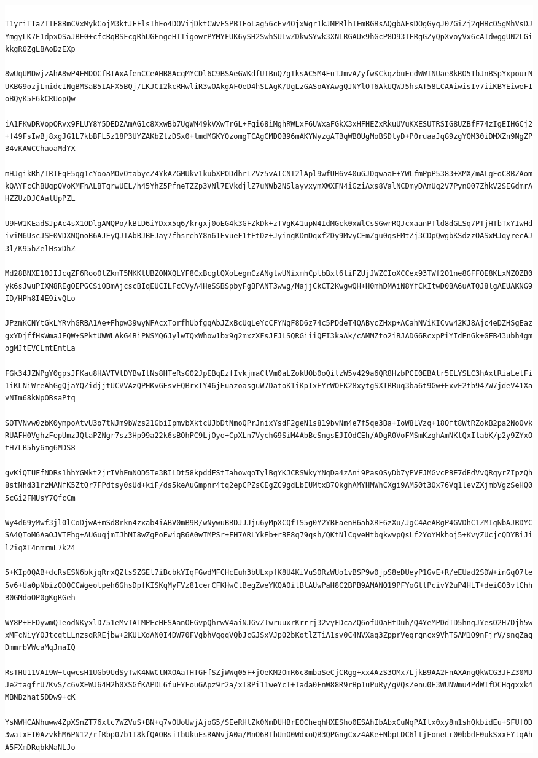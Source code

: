 ```compressed-json

T1yriTTaZTIE8BmCVxMykCojM3ktJFFlsIhEo4DOVijDktCWvFSPBTFoLag56cEv4OjxWgr1kJMPRlhIFmBGBsAQgbAFsDOgGyqJ07GiZj2qHBcO5gMhVsDJYmgyLK7E1dpxOSaJBE0+cfcBqBSFcgRhUGFngeHTTigowrPYMYFUK6ySH2SwhSULwZDkwSYwk3XNLRGAUx9hGcP8D93TFRgGZyQpXvoyVx6cAIdwggUN2LGikkgR0ZgLBAoDzEXp

8wUqUMDwjzAhA8wP4EMDOCfBIAxAfenCCeAHB8AcqMYCDl6C9BSAeGWKdfUIBnQ7gTksAC5M4FuTJmvA/yfwKCkqzbuEcdWWINUae8kRO5TbJnBSpYxpourNUKBG9ozjLmidcINgBMSaB5IAFX5BQj/LKJCI2kcRHwliR3wOAkgAFOeD4hSLAgK/UgLzGASoAYAwgQJNYlOT6AkUQWJ5hsAT58LCAAiwisIv7iiKBYEiweFIoBQyK5F6kCRUopQw

iA1FKwDRVopORvx9FLUY8Y5DEDZAmAG1c8XxwBb7UgWN49kVXwTrGL+Fgi68iMghRWLxF6UWxaFGkX3xHFHEZxRkuUVuKXESUTRSIG8UZBfF74zIgEIHGCj2+f49FsIwBj8xgJG1L7kbBFL5z18P3UYZAKbZlzDSx0+lmdMGKYQzomgTCAgCMDOB96mAKYNyzgATBqWB0UgMoBSDtyD+P0ruaaJqG9zgYQM30iDMXZn9NgZPB4vKAWCChaoaMdYX

mHJgikRh/IRIEqE5qg1cYooaMOvOtabycZ4YkAZGMUkv1kubXPODdhrLZVz5vAICNT2lApl9wfUH6v40uGJDqwaaF+YWLfmPpP5383+XMX/mALgFoC8BZAomkQAYFcChBUgpQVoKMFhALBTgrwUEL/h45YhZ5PfneTZZp3VNl7EVkdjlZ7uNWb2NSlayvxymXWXFN4iGziAxs8ValNCDmyDAmUq2V7PynO07ZhkV2SEGdmrAHZZUzDJCAalUpPZL

U9FW1KEadSJpAc4sX1ODlgANQPo/kBLD6iYDxx5q6/krgxj0oEG4k3GFZkDk+zTVgK41upN4IdMGck0xWlCsSGwrRQJcxaanPTld8dGLSq7PTjHTbTxYIwHdiviM6UscJSE0VDXNQnoB6AJEyQJIAbBJBEJay7fhsrehY8n61EvueF1tFtDz+JyingKDmDqxf2Dy9MvyCEmZgu0qsFMtZj3CDpQwgbKSdzzOASxMJqyrecAJ3l/K95bZelHsxDhZ

Md28BNXE10JIJcqZF6RooOlZkmT5MKKtUBZONXQLYF8CxBcgtQXoLegmCzANgtwUNixmhCplbBxt6tiFZUjJWZCIoXCCex93TWf2O1ne8GFFQE8KLxNZQZB0yk6sJwuPIXN8REgOEPGCSiOBmAjcscBIqEUCILFcCVyA4HeSSBSpbyFgBPANT3wwg/MajjCkCT2KwgwQH+H0mhDMAiN8YfCkItwD0BA6uATQJ8lgAEUAKNG9ID/HPh8I4E9ivQLo

JPzmKCNYtGkLYRvhGRBA1Ae+Fhpw39wyNFAcxTorfhUbfgqAbJZxBcUqLeYcCFYNgF8D6z74c5PDdeT4QABycZHxp+ACahNViKICvw42KJ8Ajc4eDZHSgEazgxYDjffHsWmaJFQW+SPktUWWLAkG4BiPNSMQ6JylwTQxWhow1bx9g2mxzXFsJFJLSQRGiiiQFI3kaAk/cAMMZto2iBJADG6RcxpPiYIdEnGk+GFB43ubh4gmogMJtEVCLmtEmtLa

FGk34JZNPgY0gpsJFKau8HAVTVtDYBwItNs8HTeRsG02JpEBqEzfIvkjmaClVm0aLZokUOb0oQilzW5v429a6QR8HzbPCI0EBAtr5ELYSLC3hAxtRiaLelFi1iKLNiWreAhGgQjaYQZidjjtUCVVAzQPHKvGEsvEQBrxTY46jEuazoasguW7DatoK1iKpIxEYrWOFK28xytgSXTRRuq3ba6t9Gw+ExvE2tb947W7jdeV41XavNIm68kNpOBsaPtq

SOTVNvw0zbK0ympoAtvU3o7tNJm9bWzs21GbiIpmvbXktcUJbDtNmoQPrJnixYsdF2geN1s819bvNm4e7f5qe3Ba+IoW8LVzq+18Qft8WtRZokB2pa2NoOvkRUAFH0VghzFepUmzJQtaPZNgr7sz3Hp99a22k6sBOhPC9LjOyo+CpXLn7VychG9SiM4AbBcSngsEJIOdCEh/ADgR0VoFMSmKzghAmNKtQxIlabK/p2y9ZYxOtH7LB5hy6mg6MDS8

gvKiQTUFfNDRs1hhYGMkt2jrIVhEmNOD5Te3BILDt58kpddFStTahowqoTylBgYKJCRSWkyYNqDa4zAni9PasOSyDb7yPVFJMGvcPBE7dEdVvQRqyrZIpzQh8stNhd31rzMANfK5ZtQr7FPdtsy0sUd+kiF/ds5keAuGmpnr4tq2epCPZsCEgZC9gdLbIUMtxB7QkghAMYHMWhCXgi9AM50t3Ox76Vq1levZXjmbVgzSeHQ05cGi2FMUsY7QfcCm

Wy4d69yMwf3jl0lCoDjwA+mSd8rkn4zxab4iABV0mB9R/wNywuBBDJJJju6yMpXCQfTS5g0Y2YBFaenH6ahXRF6zXu/JgC4AeARgP4GVDhC1ZMIqNbAJRDYCSA4QToM6AaOJVTEhg+AUGuqjmIJhMI8wZgPoEwiqB6A0wTMPSr+FH7ARLYkEb+rBE8q79qsh/QKtNlCqveHtbqkwvpQsLf2YoYHkhoj5+KvyZUcjcQDYBiJil2iqXT4nmrmL7k24

5+KIp0QAB+dcRsESN6bkjqRrxQZtsSZGEl7iBcbkYIqFGwdMFCHcEuh3bULxpfK8U4KiVuSORzWUo1vBSP9w0jpS8eDUeyP1GvE+R/eEUad2SDW+inGqO7te5v6+Ua0pNbizQDQCCWgeolpeh6GhsDpfKISKqMyFVz81cerCFKHwCtBegZweYKQAOitBlAUwPaH8C2BPB9AMANQ19PFYoGtlPcivY2uP4HLT+deiGQ3vlChhB0GMdoOP0gKgRGeh

WY8P+EFDywmQIeodNKyxlD751eMvTATMPEcHESAanOEGvpQhrwV4aiNJGvZTwruuxrKrrrj32vyFDcaZQ6ofUOaHtDuh/Q4YeMPDdTD5hngJYesO2H7Djh5wxMFcNiyYOJtcqtLLnzsqRREjbw+2KULXdAN0I4DW70FVgbhVqqqVQbJcGJSxVJp02bKotlZTiA1sv0C4NVXaq3ZpprVeqrqncx9VhTSAM1O9nFjrV/snqZaqDmmrbVWcaMqJmaIQ

RsTHU11VAI9W+tqwcsH1UGb9UdSyTwK4NWCtNXOAaTHTGFfSZjWWq05F+jOeKM2OmR6c8mbaSeCjCRgg+xx4AzS3OMx7LjkB9AA2FnAXAngQkWCG3JFZ30MDJe2tagfrU7KvS/c6vXEWJ64H2h0XSGfKAPDL6fuFYFouGApz9r2a/xI8Pi11weYcT+Tada0FnW88R9rBp1uPuRy/gVQsZenu0E3WUNWmu4PdWIfDCHqgxxk4MBNBzhat5DDw9+cK

YsNWHCANhuww4ZpXSnZT76xlc7WZVuS+BN+q7vOUoUwjAjoG5/SEeRHlZk0NmDUHBrEOCheqhHXESho0ESAhIbAbxCuNqPAItx0xy8m1shQkbidEu+SFUf0D3watxET0AzvkhM6PN12/rfRbp07b1I8kfQAOBsiTbUkuEsRANvjA0a/MnO6RTbUmO0WdxoQB3QPGngCxz4AKe+NbpLDC6ltjFoneLr00bbdF0ukSxxFYtqAhA5FXmDRqbkNaNLJo

```